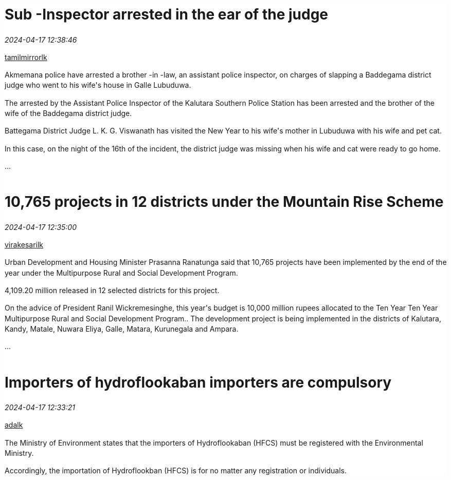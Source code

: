 

# Sub -Inspector arrested in the ear of the judge

*2024-04-17 12:38:46*

[tamilmirrorlk](https://www.tamilmirror.lk/தென்-மாகாணம்/நீதிபதியின்-காதில்-அறைந்த-சப்-இன்ஸ்பெக்டர்-கைது/93-336038)

Akmemana police have arrested a brother -in -law, an assistant police inspector, on charges of slapping a Baddegama district judge who went to his wife's house in Galle Lubuduwa.

The arrested by the Assistant Police Inspector of the Kalutara Southern Police Station has been arrested and the brother of the wife of the Baddegama district judge.

Battegama District Judge L. K. G. Viswanath has visited the New Year to his wife's mother in Lubuduwa with his wife and pet cat.

In this case, on the night of the 16th of the incident, the district judge was missing when his wife and cat were ready to go home.

...



# 10,765 projects in 12 districts under the Mountain Rise Scheme

*2024-04-17 12:35:00*

[virakesarilk](https://www.virakesari.lk/article/181287)

Urban Development and Housing Minister Prasanna Ranatunga said that 10,765 projects have been implemented by the end of the year under the Multipurpose Rural and Social Development Program.

4,109.20 million released in 12 selected districts for this project.

On the advice of President Ranil Wickremesinghe, this year's budget is 10,000 million rupees allocated to the Ten Year Ten Year Multipurpose Rural and Social Development Program.. The development project is being implemented in the districts of Kalutara, Kandy, Matale, Nuwara Eliya, Galle, Matara, Kurunegala and Ampara.

...



# Importers of hydroflookaban importers are compulsory

*2024-04-17 12:33:21*

[adalk](https://www.ada.lk/breaking_news/හයිඩ්‍රොෆ්ලෝරෝකාබන්-ආනයනය-කරන්නන්-ලියාපදිංචිය-අනිවාර්ය-වෙයි/11-409123)

The Ministry of Environment states that the importers of Hydroflookaban (HFCS) must be registered with the Environmental Ministry.

Accordingly, the importation of Hydroflookban (HFCS) is for no matter any registration or individuals.
